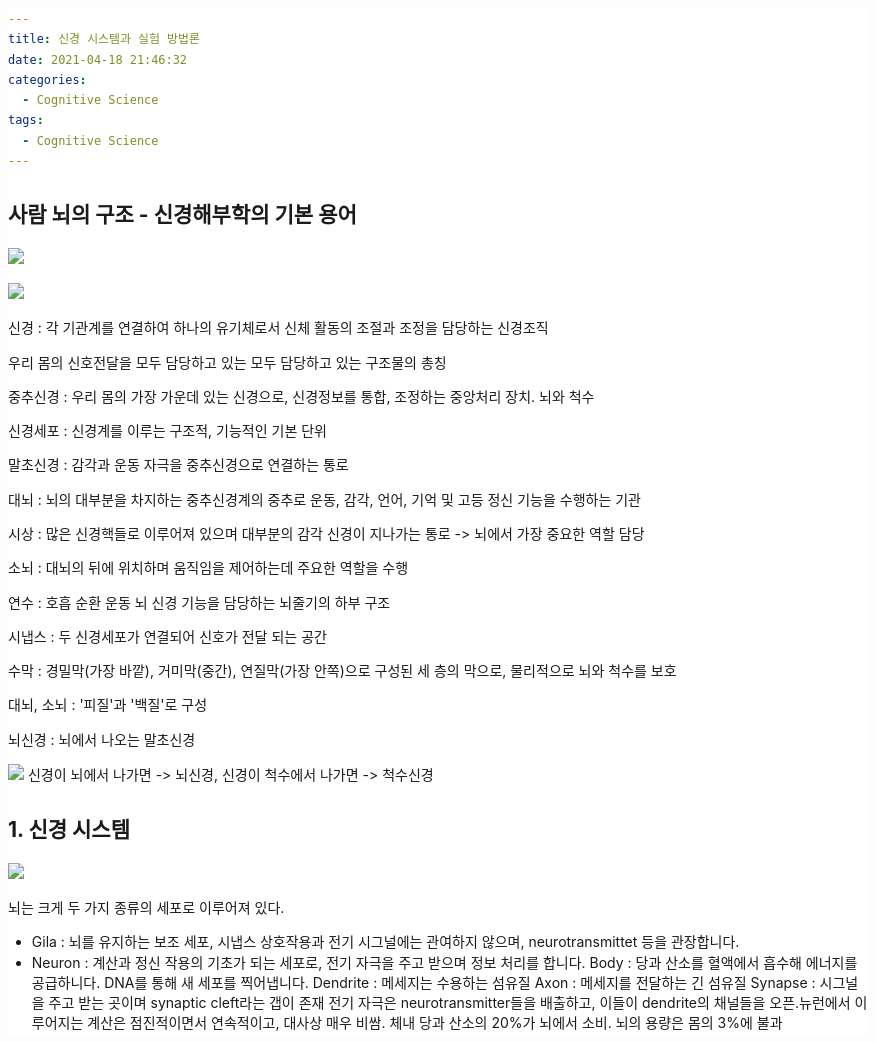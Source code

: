 ```yaml
---
title: 신경 시스템과 실험 방법론
date: 2021-04-18 21:46:32
categories:
  - Cognitive Science
tags:
  - Cognitive Science
---
```


## 사람 뇌의 구조 - 신경해부학의 기본 용어

![](/image/brain2.PNG)

![](/image/brain1.PNG)

신경 : 각 기관계를 연결하여 하나의 유기체로서 신체 활동의 조절과 조정을 담당하는 신경조직

우리 몸의 신호전달을 모두 담당하고 있는 모두 담당하고 있는 구조물의 총칭

중추신경 : 우리 몸의 가장 가운데 있는 신경으로, 신경정보를 통합, 조정하는 중앙처리 장치. 뇌와 척수

신경세포 : 신경계를 이루는 구조적, 기능적인 기본 단위

말초신경 : 감각과 운동 자극을 중추신경으로 연결하는 통로

대뇌 : 뇌의 대부분을 차지하는 중추신경계의 중추로 운동, 감각, 언어, 기억 및 고등 정신 기능을 수행하는 기관

시상 : 많은 신경핵들로 이루어져 있으며 대부분의 감각 신경이 지나가는 통로
        -> 뇌에서 가장 중요한 역할 담당

소뇌 : 대뇌의 뒤에 위치하며 움직임을 제어하는데 주요한 역할을 수행

연수 : 호흡 순환 운동 뇌 신경 기능을 담당하는 뇌줄기의 하부 구조

시냅스 : 두 신경세포가 연결되어 신호가 전달 되는 공간

수막 : 경밀막(가장 바깥), 거미막(중간), 연질막(가장 안쪽)으로 구성된 세 층의 막으로, 물리적으로 뇌와 척수를 보호

대뇌, 소뇌 : '피질'과 '백질'로 구성

뇌신경 : 뇌에서 나오는 말초신경

![](/image/brain3.PNG)
신경이 뇌에서 나가면 -> 뇌신경, 신경이 척수에서 나가면 -> 척수신경



## 1. 신경 시스템

![](/image/brain4.PNG)

뇌는 크게 두 가지 종류의 세포로 이루어져 있다.

- Gila : 뇌를 유지하는 보조 세포, 시냅스 상호작용과 전기 시그널에는 관여하지 않으며, neurotransmittet 등을 관장합니다.
- Neuron : 계산과 정신 작용의 기초가 되는 세포로, 전기 자극을 주고 받으며 정보 처리를 합니다.
        Body : 당과 산소를 혈액에서 흡수해 에너지를 공급하니다. DNA를 통해 새 세포를 찍어냅니다.
        Dendrite : 메세지는 수용하는 섬유질
        Axon : 메세지를 전달하는 긴 섬유질
        Synapse : 시그널을 주고 받는 곳이며 synaptic cleft라는 갭이 존재
        전기 자극은 neurotransmitter들을 배출하고, 이들이 dendrite의 채널들을 오픈.뉴런에서 이루어지는
        계산은 점진적이면서 연속적이고, 대사상 매우 비쌈. 체내 당과 산소의 20%가 뇌에서 소비. 뇌의 용량은 몸의 3%에 불과
